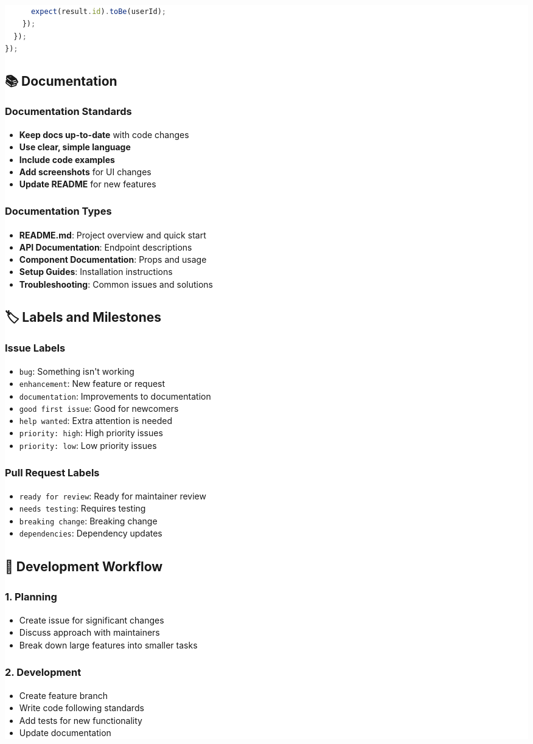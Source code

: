 ```javascript
      expect(result.id).toBe(userId);
    });
  });
});
```

## 📚 Documentation

### Documentation Standards

- **Keep docs up-to-date** with code changes
- **Use clear, simple language**
- **Include code examples**
- **Add screenshots** for UI changes
- **Update README** for new features

### Documentation Types

- **README.md**: Project overview and quick start
- **API Documentation**: Endpoint descriptions
- **Component Documentation**: Props and usage
- **Setup Guides**: Installation instructions
- **Troubleshooting**: Common issues and solutions

## 🏷️ Labels and Milestones

### Issue Labels
- `bug`: Something isn't working
- `enhancement`: New feature or request
- `documentation`: Improvements to documentation
- `good first issue`: Good for newcomers
- `help wanted`: Extra attention is needed
- `priority: high`: High priority issues
- `priority: low`: Low priority issues

### Pull Request Labels
- `ready for review`: Ready for maintainer review
- `needs testing`: Requires testing
- `breaking change`: Breaking change
- `dependencies`: Dependency updates

## 🎯 Development Workflow

### 1. Planning
- Create issue for significant changes
- Discuss approach with maintainers
- Break down large features into smaller tasks

### 2. Development
- Create feature branch
- Write code following standards
- Add tests for new functionality
- Update documentation
